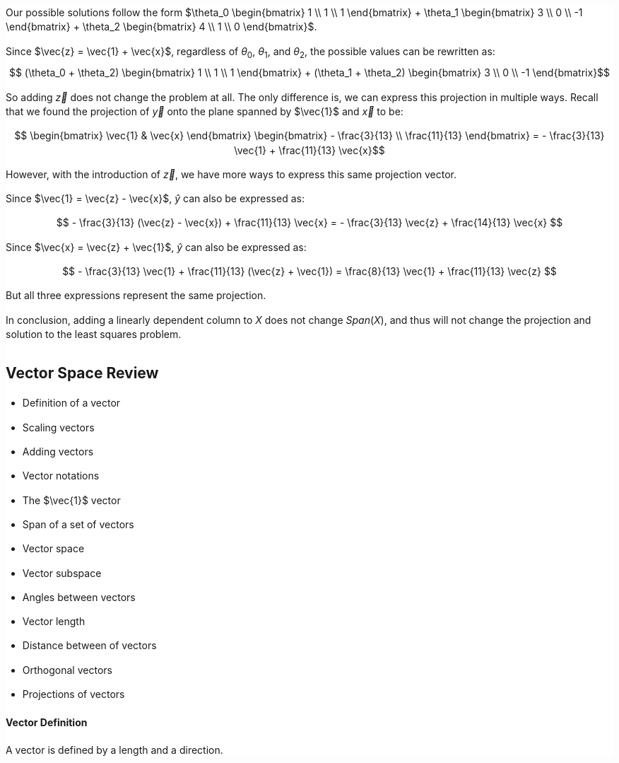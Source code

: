 
Our possible solutions follow the form $\theta_0 \begin{bmatrix} 1 \\ 1 \\ 1 \end{bmatrix} + \theta_1 \begin{bmatrix} 3 \\ 0 \\ -1 \end{bmatrix} + \theta_2 \begin{bmatrix} 4 \\ 1 \\ 0 \end{bmatrix}$.


Since $\vec{z} = \vec{1} + \vec{x}$, regardless of $\theta_0$, $\theta_1$, and $\theta_2$, the possible values can be rewritten as:
$$ (\theta_0 + \theta_2) \begin{bmatrix} 1 \\ 1 \\ 1 \end{bmatrix} + (\theta_1 + \theta_2) \begin{bmatrix} 3 \\ 0 \\ -1 \end{bmatrix}$$

So adding $\vec{z}$ does not change the problem at all. The only difference is, we can express this projection in multiple ways. Recall that we found the projection of $\vec{y}$ onto the plane spanned by $\vec{1}$ and $\vec{x}$ to be:

$$ \begin{bmatrix} \vec{1} & \vec{x} \end{bmatrix}  \begin{bmatrix} - \frac{3}{13} \\ \frac{11}{13} \end{bmatrix} = - \frac{3}{13} \vec{1} + \frac{11}{13} \vec{x}$$

However, with the introduction of $\vec{z}$, we have more ways to express this same projection vector. 

Since $\vec{1} = \vec{z} - \vec{x}$, $\hat{y}$ can also be expressed as:

$$ - \frac{3}{13} (\vec{z} - \vec{x}) + \frac{11}{13} \vec{x} = - \frac{3}{13} \vec{z} + \frac{14}{13} \vec{x} $$

Since $\vec{x} = \vec{z} + \vec{1}$, $\hat{y}$ can also be expressed as:

$$ - \frac{3}{13} \vec{1} + \frac{11}{13} (\vec{z} + \vec{1}) = \frac{8}{13} \vec{1} + \frac{11}{13} \vec{z} $$

But all three expressions represent the same projection.

In conclusion, adding a linearly dependent column to $X$ does not change $Span(X)$, and thus will not change the projection and solution to the least squares problem.

## Vector Space Review
- Definition of a vector
- Scaling vectors
- Adding vectors
- Vector notations
- The $\vec{1}$ vector

- Span of a set of vectors
- Vector space
- Vector subspace


- Angles between vectors
- Vector length
- Distance between of vectors
- Orthogonal vectors
- Projections of vectors

#### Vector Definition
A vector is defined by a length and a direction.
